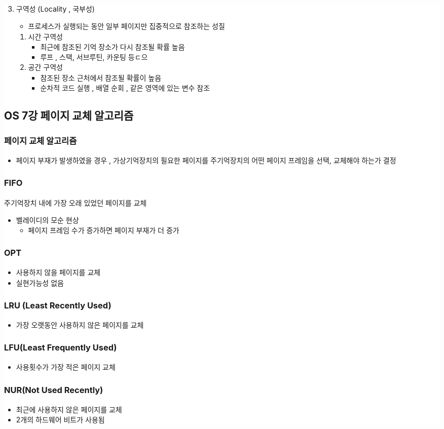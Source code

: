 3. 구역성 (Locality , 국부성)

   - 프로세스가 실행되는 동안 일부 페이지만 집중적으로 참조하는 성질

   1. 시간 구역성
      - 최근에 참조된 기억 장소가 다시 참조될 확률 높음
      -  루프 , 스택, 서브루틴, 카운팅 등ㄷ으
   2. 공간 구역성
      - 참조된 장소 근처에서 참조될 확률이 높음
      - 순차적 코드 실행 ,  배열 순회 , 같은 영역에 있는 변수 참조

## OS 7강 페이지 교체 알고리즘

### 페이지 교체 알고리즘

- 페이지 부재가 발생하였을 경우 , 가상기억장치의 필요한 페이지를 주기억장치의 어떤 페이지 프레임을 선택, 교체해야 하는가 결정

### FIFO

주기억장치 내에 가장 오래 있었던 페이지를 교체

- 벨레이디의 모순 현상
  - 페이지 프레임 수가 증가하면 페이지 부재가 더 증가

### OPT

- 사용하지 않을 페이지를 교체
- 실현가능성 없음

### LRU (Least Recently Used)

- 가장 오랫동안 사용하지 않은 페이지를 교체

### LFU(Least Frequently Used)

- 사용횟수가 가장 적은 페이지 교체

### NUR(Not Used Recently)

- 최근에 사용하지 않은 페이지를 교체
- 2개의 하드웨어 비트가 사용됨